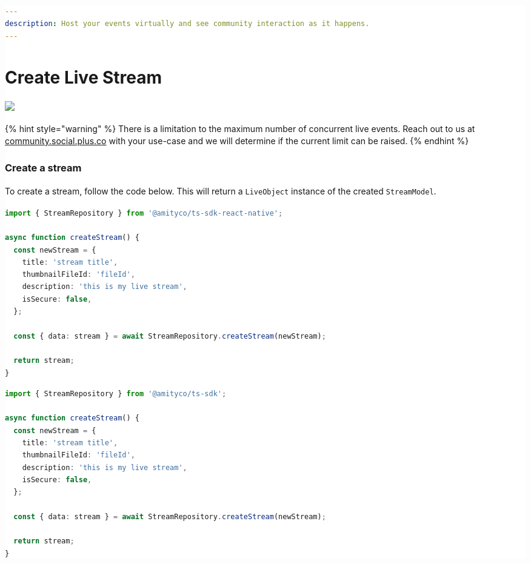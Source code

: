 ```yaml
---
description: Host your events virtually and see community interaction as it happens.
---
```


# Create Live Stream

![](<../../../.gitbook/assets/image (4) (3) (1).png>)

{% hint style="warning" %}
There is a limitation to the maximum number of concurrent live events. Reach out to us at[ community.social.plus.co](https://community.amity.co/) with your use-case and we will determine if the current limit can be raised.
{% endhint %}

### Create a stream&#x20;

To create a stream, follow the code below. This will return a `LiveObject` instance of the created `StreamModel`.

```typescript
import { StreamRepository } from '@amityco/ts-sdk-react-native';

async function createStream() {
  const newStream = {
    title: 'stream title',
    thumbnailFileId: 'fileId',
    description: 'this is my live stream',
    isSecure: false,
  };

  const { data: stream } = await StreamRepository.createStream(newStream);

  return stream;
}
```

```typescript
import { StreamRepository } from '@amityco/ts-sdk';

async function createStream() {
  const newStream = {
    title: 'stream title',
    thumbnailFileId: 'fileId',
    description: 'this is my live stream',
    isSecure: false,
  };

  const { data: stream } = await StreamRepository.createStream(newStream);

  return stream;
}
```
